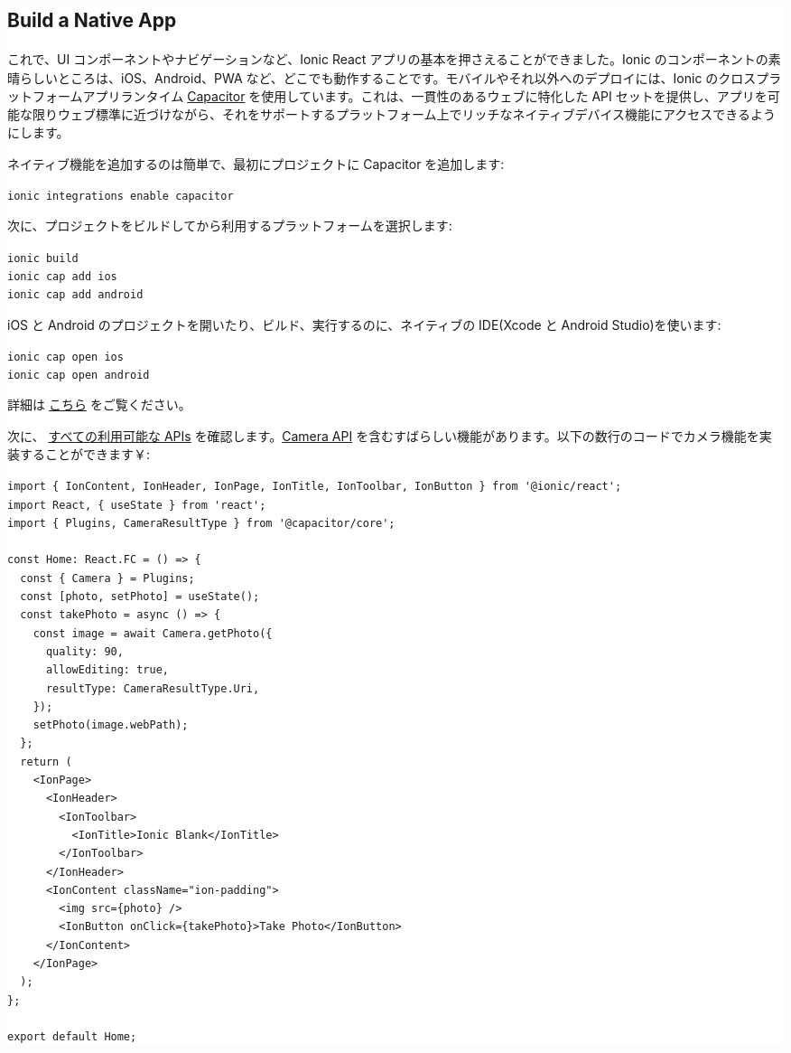 ## Build a Native App

これで、UI コンポーネントやナビゲーションなど、Ionic React アプリの基本を押さえることができました。Ionic のコンポーネントの素晴らしいところは、iOS、Android、PWA など、どこでも動作することです。モバイルやそれ以外へのデプロイには、Ionic のクロスプラットフォームアプリランタイム [Capacitor](https://capacitorjs.com) を使用しています。これは、一貫性のあるウェブに特化した API セットを提供し、アプリを可能な限りウェブ標準に近づけながら、それをサポートするプラットフォーム上でリッチなネイティブデバイス機能にアクセスできるようにします。

ネイティブ機能を追加するのは簡単で、最初にプロジェクトに Capacitor を追加します:

```shell
ionic integrations enable capacitor
```

次に、プロジェクトをビルドしてから利用するプラットフォームを選択します:

```shell
ionic build
ionic cap add ios
ionic cap add android
```

iOS と Android のプロジェクトを開いたり、ビルド、実行するのに、ネイティブの IDE(Xcode と Android Studio)を使います:

```shell
ionic cap open ios
ionic cap open android
```

詳細は [こちら](https://capacitorjs.com/docs/getting-started/with-ionic) をご覧ください。

次に、 [すべての利用可能な APIs](https://capacitorjs.com/docs/apis) を確認します。[Camera API](https://capacitorjs.com/docs/apis/camera) を含むすばらしい機能があります。以下の数行のコードでカメラ機能を実装することができます￥:

```tsx
import { IonContent, IonHeader, IonPage, IonTitle, IonToolbar, IonButton } from '@ionic/react';
import React, { useState } from 'react';
import { Plugins, CameraResultType } from '@capacitor/core';

const Home: React.FC = () => {
  const { Camera } = Plugins;
  const [photo, setPhoto] = useState();
  const takePhoto = async () => {
    const image = await Camera.getPhoto({
      quality: 90,
      allowEditing: true,
      resultType: CameraResultType.Uri,
    });
    setPhoto(image.webPath);
  };
  return (
    <IonPage>
      <IonHeader>
        <IonToolbar>
          <IonTitle>Ionic Blank</IonTitle>
        </IonToolbar>
      </IonHeader>
      <IonContent className="ion-padding">
        <img src={photo} />
        <IonButton onClick={takePhoto}>Take Photo</IonButton>
      </IonContent>
    </IonPage>
  );
};

export default Home;
```
